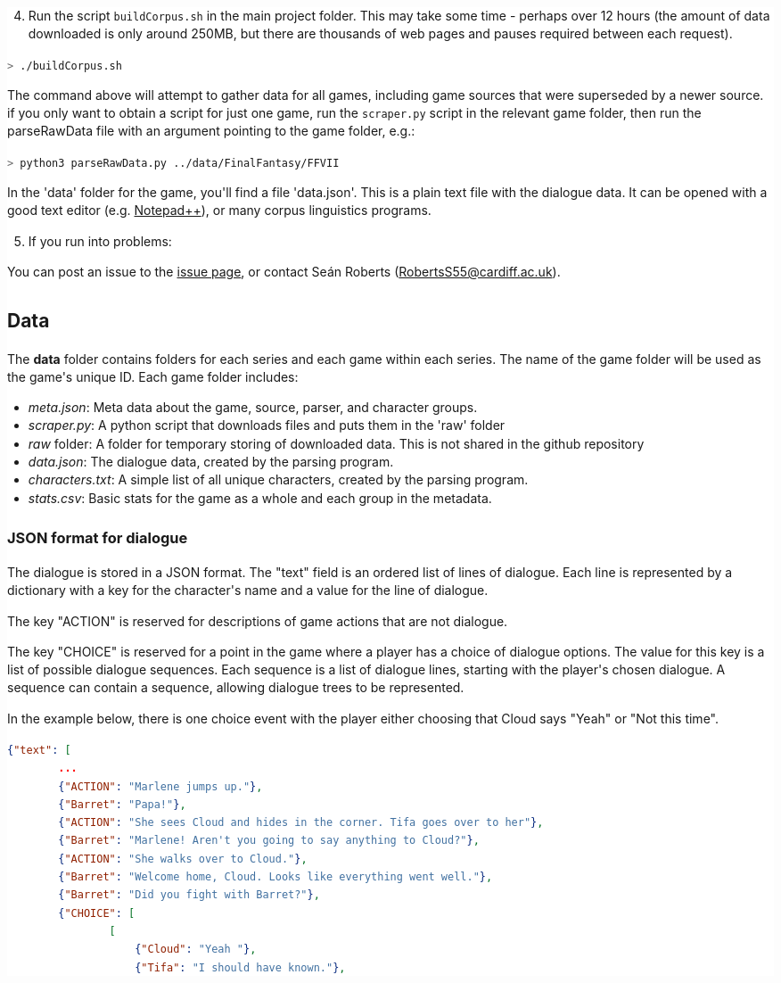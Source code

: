 4. Run the script `buildCorpus.sh` in the main project folder. This may take some time - perhaps over 12 hours (the amount of data downloaded is only around 250MB, but there are thousands of web pages and pauses required between each request).

```sh
> ./buildCorpus.sh
```

The command above will attempt to gather data for all games, including game sources that were superseded by a newer source. if you only want to obtain a script for just one game, run the `scraper.py` script in the relevant game folder, then run the parseRawData file with an argument pointing to the game folder, e.g.:

```sh
> python3 parseRawData.py ../data/FinalFantasy/FFVII
```

In the 'data' folder for the game, you'll find a file 'data.json'. This is a plain text file with the dialogue data. It can be opened with a good text editor (e.g. [Notepad++](https://notepad-plus-plus.org/)), or many corpus linguistics programs.

5. If you run into problems:

You can post an issue to the [issue page](https://github.com/seannyD/VideoGameDialogueCorpusPublic/issues), or contact Seán Roberts (RobertsS55@cardiff.ac.uk).

## Data

The **data** folder contains folders for each series and each game within each series. The name of the game folder will be used as the game's unique ID. Each game folder includes:

-  *meta.json*: Meta data about the game, source, parser, and character groups.
-  *scraper.py*: A python script that downloads files and puts them in the 'raw' folder
-  *raw* folder: A folder for temporary storing of downloaded data. This is not shared in the github repository
-  *data.json*: The dialogue data, created by the parsing program.
-  *characters.txt*: A simple list of all unique characters, created by the parsing program.
-  *stats.csv*: Basic stats for the game as a whole and each group in the metadata.

### JSON format for dialogue

The dialogue is stored in a JSON format. The "text" field is an ordered list of lines of dialogue. Each line is represented by a dictionary with a key for the character's name and a value for the line of dialogue.

The key "ACTION" is reserved for descriptions of game actions that are not dialogue.

The key "CHOICE" is reserved for a point in the game where a player has a choice of dialogue options. The value for this key is a list of possible dialogue sequences. Each sequence is a list of dialogue lines, starting with the player's chosen dialogue. A sequence can contain a sequence, allowing dialogue trees to be represented.

In the example below, there is one choice event with the player either choosing that Cloud says "Yeah" or "Not this time".

```json
{"text": [
		...
		{"ACTION": "Marlene jumps up."},
		{"Barret": "Papa!"},
		{"ACTION": "She sees Cloud and hides in the corner. Tifa goes over to her"},
		{"Barret": "Marlene! Aren't you going to say anything to Cloud?"},
		{"ACTION": "She walks over to Cloud."},
		{"Barret": "Welcome home, Cloud. Looks like everything went well."},
		{"Barret": "Did you fight with Barret?"},
		{"CHOICE": [
				[
					{"Cloud": "Yeah "},
					{"Tifa": "I should have known."},
```